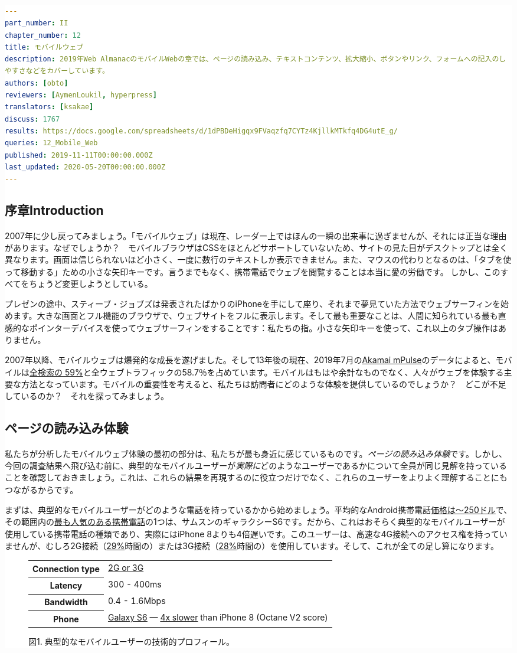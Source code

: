 ```yaml
---
part_number: II
chapter_number: 12
title: モバイルウェブ
description: 2019年Web AlmanacのモバイルWebの章では、ページの読み込み、テキストコンテンツ、拡大縮小、ボタンやリンク、フォームへの記入のしやすさなどをカバーしています。
authors: [obto]
reviewers: [AymenLoukil, hyperpress]
translators: [ksakae]
discuss: 1767
results: https://docs.google.com/spreadsheets/d/1dPBDeHigqx9FVaqzfq7CYTz4KjllkMTkfq4DG4utE_g/
queries: 12_Mobile_Web
published: 2019-11-11T00:00:00.000Z
last_updated: 2020-05-20T00:00:00.000Z
---
```


## 序章Introduction

2007年に少し戻ってみましょう。「モバイルウェブ」は現在、レーダー上ではほんの一瞬の出来事に過ぎませんが、それには正当な理由があります。なぜでしょうか？　モバイルブラウザはCSSをほとんどサポートしていないため、サイトの見た目がデスクトップとは全く異なります。画面は信じられないほど小さく、一度に数行のテキストしか表示できません。また、マウスの代わりとなるのは、「タブを使って移動する」ための小さな矢印キーです。言うまでもなく、携帯電話でウェブを閲覧することは本当に愛の労働です。 しかし、このすべてをちょうど変更しようとしている。

プレゼンの途中、スティーブ・ジョブズは発表されたばかりのiPhoneを手にして座り、それまで夢見ていた方法でウェブサーフィンを始めます。大きな画面とフル機能のブラウザで、ウェブサイトをフルに表示します。そして最も重要なことは、人間に知られている最も直感的なポインターデバイスを使ってウェブサーフィンをすることです：私たちの指。小さな矢印キーを使って、これ以上のタブ操作はありません。

2007年以降、モバイルウェブは爆発的な成長を遂げました。そして13年後の現在、2019年7月の[Akamai mPulse](https://developer.akamai.com/akamai-mpulse-real-user-monitoring-solution)のデータによると、モバイルは[全検索の 59%](https://www.merkleinc.com/thought-leadership/digital-marketing-report)と全ウェブトラフィックの58.7％を占めています。モバイルはもはや余計なものでなく、人々がウェブを体験する主要な方法となっています。モバイルの重要性を考えると、私たちは訪問者にどのような体験を提供しているのでしょうか？　どこが不足しているのか？　それを探ってみましょう。

## ページの読み込み体験

私たちが分析したモバイルウェブ体験の最初の部分は、私たちが最も身近に感じているものです。*ページの読み込み体験*です。しかし、今回の調査結果へ飛び込む前に、典型的なモバイルユーザーが*実際に*どのようなユーザーであるかについて全員が同じ見解を持っていることを確認しておきましょう。これは、これらの結果を再現するのに役立つだけでなく、これらのユーザーをよりよく理解することにもつながるからです。

まずは、典型的なモバイルユーザーがどのような電話を持っているかから始めましょう。平均的なAndroid携帯電話[価格は～250ドル](https://web.archive.org/web/20190921115844/https://www.idc.com/getdoc.jsp?containerId=prUS45115119)で、その範囲内の[最も人気のある携帯電話](https://web.archive.org/web/20190812221233/https://deviceatlas.com/blog/most-popular-android-smartphones)の1つは、サムスンのギャラクシーS6です。だから、これはおそらく典型的なモバイルユーザーが使用している携帯電話の種類であり、実際にはiPhone 8よりも4倍遅いです。このユーザーは、高速な4G接続へのアクセス権を持っていませんが、むしろ2G接続（[29%](https://www.gsma.com/r/mobileeconomy/)時間の）または3G接続（[28%](https://www.gsma.com/r/mobileeconomy/)時間の）を使用しています。そして、これが全ての足し算になります。

<figure>
<table>
  <tr>
    <th>Connection type</th>
    <td><a href="https://www.gsma.com/r/mobileeconomy/">2G or 3G</a></td>
  </tr>
  <tr>
    <th>Latency</th>
    <td>300 - 400ms</td>
  </tr>
  <tr>
    <th>Bandwidth</th>
    <td>0.4 - 1.6Mbps</td>
  </tr>
  <tr>
    <th>Phone</th>
    <td><a href="https://www.gsmarena.com/samsung_galaxy_s6-6849.php">Galaxy S6</a> — <a href="https://www.notebookcheck.net/A11-Bionic-vs-7420-Octa_9250_6662.247596.0.html">4x slower</a> than iPhone 8 (Octane V2 score)</td>
  </tr>
</table>
<figcaption>図1. 典型的なモバイルユーザーの技術的プロフィール。</figcaption>